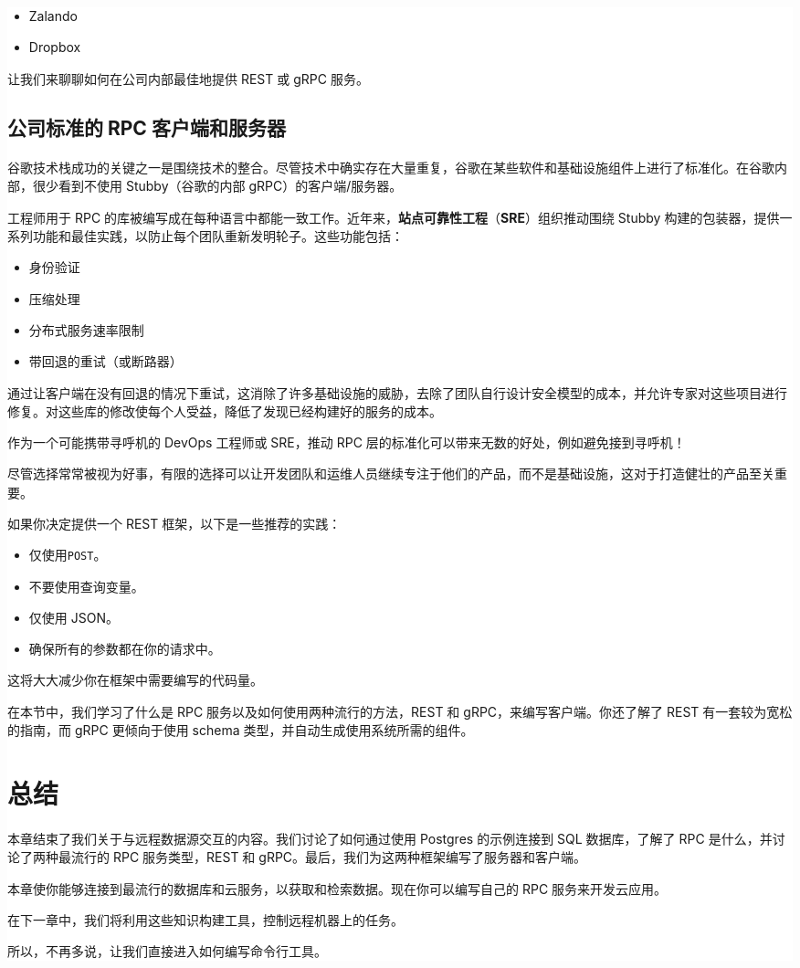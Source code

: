 +   Zalando

+   Dropbox

让我们来聊聊如何在公司内部最佳地提供 REST 或 gRPC 服务。

## 公司标准的 RPC 客户端和服务器

谷歌技术栈成功的关键之一是围绕技术的整合。尽管技术中确实存在大量重复，谷歌在某些软件和基础设施组件上进行了标准化。在谷歌内部，很少看到不使用 Stubby（谷歌的内部 gRPC）的客户端/服务器。

工程师用于 RPC 的库被编写成在每种语言中都能一致工作。近年来，**站点可靠性工程**（**SRE**）组织推动围绕 Stubby 构建的包装器，提供一系列功能和最佳实践，以防止每个团队重新发明轮子。这些功能包括：

+   身份验证

+   压缩处理

+   分布式服务速率限制

+   带回退的重试（或断路器）

通过让客户端在没有回退的情况下重试，这消除了许多基础设施的威胁，去除了团队自行设计安全模型的成本，并允许专家对这些项目进行修复。对这些库的修改使每个人受益，降低了发现已经构建好的服务的成本。

作为一个可能携带寻呼机的 DevOps 工程师或 SRE，推动 RPC 层的标准化可以带来无数的好处，例如避免接到寻呼机！

尽管选择常常被视为好事，有限的选择可以让开发团队和运维人员继续专注于他们的产品，而不是基础设施，这对于打造健壮的产品至关重要。

如果你决定提供一个 REST 框架，以下是一些推荐的实践：

+   仅使用`POST`。

+   不要使用查询变量。

+   仅使用 JSON。

+   确保所有的参数都在你的请求中。

这将大大减少你在框架中需要编写的代码量。

在本节中，我们学习了什么是 RPC 服务以及如何使用两种流行的方法，REST 和 gRPC，来编写客户端。你还了解了 REST 有一套较为宽松的指南，而 gRPC 更倾向于使用 schema 类型，并自动生成使用系统所需的组件。

# 总结

本章结束了我们关于与远程数据源交互的内容。我们讨论了如何通过使用 Postgres 的示例连接到 SQL 数据库，了解了 RPC 是什么，并讨论了两种最流行的 RPC 服务类型，REST 和 gRPC。最后，我们为这两种框架编写了服务器和客户端。

本章使你能够连接到最流行的数据库和云服务，以获取和检索数据。现在你可以编写自己的 RPC 服务来开发云应用。

在下一章中，我们将利用这些知识构建工具，控制远程机器上的任务。

所以，不再多说，让我们直接进入如何编写命令行工具。
